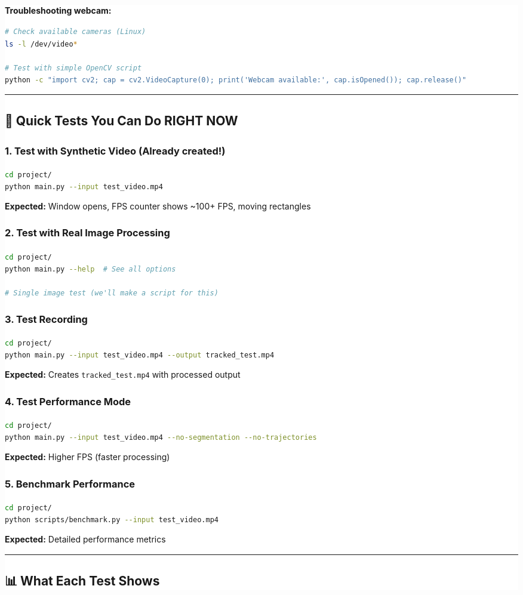 **Troubleshooting webcam:**
```bash
# Check available cameras (Linux)
ls -l /dev/video*

# Test with simple OpenCV script
python -c "import cv2; cap = cv2.VideoCapture(0); print('Webcam available:', cap.isOpened()); cap.release()"
```

---

## 🧪 Quick Tests You Can Do RIGHT NOW

### 1. Test with Synthetic Video (Already created!)
```bash
cd project/
python main.py --input test_video.mp4
```
**Expected:** Window opens, FPS counter shows ~100+ FPS, moving rectangles

### 2. Test with Real Image Processing
```bash
cd project/
python main.py --help  # See all options

# Single image test (we'll make a script for this)
```

### 3. Test Recording
```bash
cd project/
python main.py --input test_video.mp4 --output tracked_test.mp4
```
**Expected:** Creates `tracked_test.mp4` with processed output

### 4. Test Performance Mode
```bash
cd project/
python main.py --input test_video.mp4 --no-segmentation --no-trajectories
```
**Expected:** Higher FPS (faster processing)

### 5. Benchmark Performance
```bash
cd project/
python scripts/benchmark.py --input test_video.mp4
```
**Expected:** Detailed performance metrics

---

## 📊 What Each Test Shows
